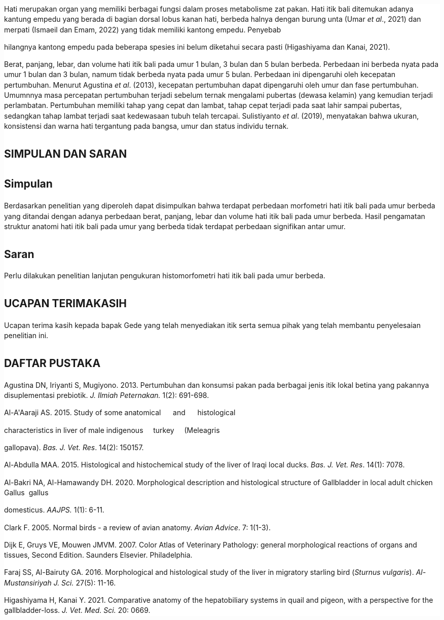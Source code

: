 <p><span class="font2">Hati merupakan organ yang memiliki berbagai fungsi dalam proses metabolisme zat pakan. Hati itik bali ditemukan adanya kantung empedu yang berada di bagian dorsal lobus kanan hati, berbeda halnya dengan burung unta (Umar </span><span class="font2" style="font-style:italic;">et al</span><span class="font2">., 2021) dan merpati (Ismaeil dan Emam, 2022) yang tidak memiliki kantong empedu. Penyebab</span></p>
<p><span class="font2">hilangnya kantong empedu pada beberapa spesies ini belum diketahui secara pasti (Higashiyama dan Kanai, 2021).</span></p>
<p><span class="font2">Berat, panjang, lebar, dan volume hati itik bali pada umur 1 bulan, 3 bulan dan 5 bulan berbeda. Perbedaan ini berbeda nyata pada umur 1 bulan dan 3 bulan, namum tidak berbeda nyata pada umur 5 bulan. Perbedaan ini dipengaruhi oleh kecepatan pertumbuhan. Menurut Agustina </span><span class="font2" style="font-style:italic;">et al</span><span class="font2">. (2013), kecepatan pertumbuhan dapat dipengaruhi oleh umur dan fase pertumbuhan. Umumnnya masa percepatan pertumbuhan terjadi sebelum ternak mengalami pubertas (dewasa kelamin) yang kemudian terjadi perlambatan. Pertumbuhan memiliki tahap yang cepat dan lambat, tahap cepat terjadi pada saat lahir sampai pubertas, sedangkan tahap lambat terjadi saat kedewasaan tubuh telah tercapai. Sulistiyanto </span><span class="font2" style="font-style:italic;">et al</span><span class="font2">. (2019), menyatakan bahwa ukuran, konsistensi dan warna hati tergantung pada bangsa, umur dan status individu ternak.</span></p>
<h2><a name="bookmark19"></a><span class="font2" style="font-weight:bold;"><a name="bookmark20"></a>SIMPULAN DAN SARAN</span></h2>
<h2><a name="bookmark21"></a><span class="font2" style="font-weight:bold;"><a name="bookmark22"></a>Simpulan</span></h2>
<p><span class="font2">Berdasarkan penelitian yang diperoleh dapat disimpulkan bahwa terdapat perbedaan morfometri hati itik bali pada umur berbeda yang ditandai dengan adanya perbedaan berat, panjang, lebar dan volume hati itik bali pada umur berbeda. Hasil pengamatan struktur anatomi hati itik bali pada umur yang berbeda tidak terdapat perbedaan signifikan antar umur.</span></p>
<h2><a name="bookmark23"></a><span class="font2" style="font-weight:bold;"><a name="bookmark24"></a>Saran</span></h2>
<p><span class="font2">Perlu dilakukan penelitian lanjutan pengukuran histomorfometri hati itik bali pada umur berbeda.</span></p>
<h2><a name="bookmark25"></a><span class="font2" style="font-weight:bold;"><a name="bookmark26"></a>UCAPAN TERIMAKASIH</span></h2>
<p><span class="font2">Ucapan terima kasih kepada bapak Gede yang telah menyediakan itik serta semua pihak yang telah membantu penyelesaian penelitian ini.</span></p>
<h2><a name="bookmark27"></a><span class="font2" style="font-weight:bold;"><a name="bookmark28"></a>DAFTAR PUSTAKA</span></h2>
<p><span class="font2">Agustina DN, Iriyanti S, Mugiyono. 2013. Pertumbuhan dan konsumsi pakan pada berbagai jenis itik lokal betina yang pakannya disuplementasi prebiotik. </span><span class="font2" style="font-style:italic;">J. Ilmiah Peternakan.</span><span class="font2"> 1(2): 691-698.</span></p>
<p><span class="font2">Al-A'Aaraji AS. 2015. Study of some anatomical &nbsp;&nbsp;&nbsp;&nbsp;&nbsp;and &nbsp;&nbsp;&nbsp;&nbsp;&nbsp;histological</span></p>
<p><span class="font2">characteristics in liver of male indigenous &nbsp;&nbsp;&nbsp;&nbsp;turkey &nbsp;&nbsp;&nbsp;&nbsp;(Meleagris</span></p>
<p><span class="font2">gallopava). </span><span class="font2" style="font-style:italic;">Bas. J. Vet. Res</span><span class="font2">. 14(2): 150157.</span></p>
<p><span class="font2">Al-Abdulla MAA. 2015. Histological and histochemical study of the liver of Iraqi local ducks. </span><span class="font2" style="font-style:italic;">Bas. J. Vet. Res</span><span class="font2">. 14(1): 7078.</span></p>
<p><span class="font2">Al-Bakri NA, Al-Hamawandy DH. 2020. Morphological description and histological structure of Gallbladder in local adult chicken Gallus &nbsp;gallus</span></p>
<p><span class="font2">domesticus. </span><span class="font2" style="font-style:italic;">AAJPS.</span><span class="font2"> 1(1): 6-11.</span></p>
<p><span class="font2">Clark F. 2005. Normal birds - a review of avian anatomy. </span><span class="font2" style="font-style:italic;">Avian Advice</span><span class="font2">. 7: 1(1-3).</span></p>
<p><span class="font2">Dijk E, Gruys VE, Mouwen JMVM. 2007. Color Atlas of Veterinary Pathology: general morphological reactions of organs and tissues, Second Edition. Saunders Elsevier. Philadelphia.</span></p>
<p><span class="font2">Faraj SS, Al-Bairuty GA. 2016. Morphological and histological study of the liver in migratory starling bird (</span><span class="font2" style="font-style:italic;">Sturnus vulgaris</span><span class="font2">). </span><span class="font2" style="font-style:italic;">Al-Mustansiriyah J. Sci.</span><span class="font2"> 27(5): 11-16.</span></p>
<p><span class="font2">Higashiyama H, Kanai Y. 2021. Comparative anatomy of the hepatobiliary systems in quail and pigeon, with a perspective for the gallbladder-loss. </span><span class="font2" style="font-style:italic;">J. Vet. Med. Sci.</span><span class="font2"> 20: 0669.</span></p>